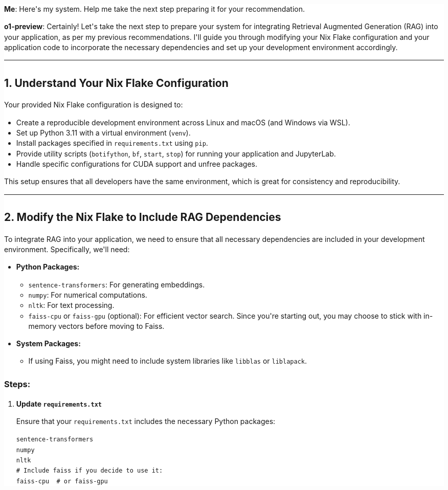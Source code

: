 **Me**: Here's my system. Help me take the next step preparing it for your recommendation. 

**o1-preview**: Certainly! Let's take the next step to prepare your system for integrating Retrieval Augmented Generation (RAG) into your application, as per my previous recommendations. I'll guide you through modifying your Nix Flake configuration and your application code to incorporate the necessary dependencies and set up your development environment accordingly.

---

## **1. Understand Your Nix Flake Configuration**

Your provided Nix Flake configuration is designed to:

- Create a reproducible development environment across Linux and macOS (and Windows via WSL).
- Set up Python 3.11 with a virtual environment (`venv`).
- Install packages specified in `requirements.txt` using `pip`.
- Provide utility scripts (`botifython`, `bf`, `start`, `stop`) for running your application and JupyterLab.
- Handle specific configurations for CUDA support and unfree packages.

This setup ensures that all developers have the same environment, which is great for consistency and reproducibility.

---

## **2. Modify the Nix Flake to Include RAG Dependencies**

To integrate RAG into your application, we need to ensure that all necessary dependencies are included in your development environment. Specifically, we'll need:

- **Python Packages:**

  - `sentence-transformers`: For generating embeddings.
  - `numpy`: For numerical computations.
  - `nltk`: For text processing.
  - `faiss-cpu` or `faiss-gpu` (optional): For efficient vector search. Since you're starting out, you may choose to stick with in-memory vectors before moving to Faiss.

- **System Packages:**

  - If using Faiss, you might need to include system libraries like `libblas` or `liblapack`.

### **Steps:**

1. **Update `requirements.txt`**

   Ensure that your `requirements.txt` includes the necessary Python packages:

   ```txt
   sentence-transformers
   numpy
   nltk
   # Include faiss if you decide to use it:
   faiss-cpu  # or faiss-gpu
   ```
